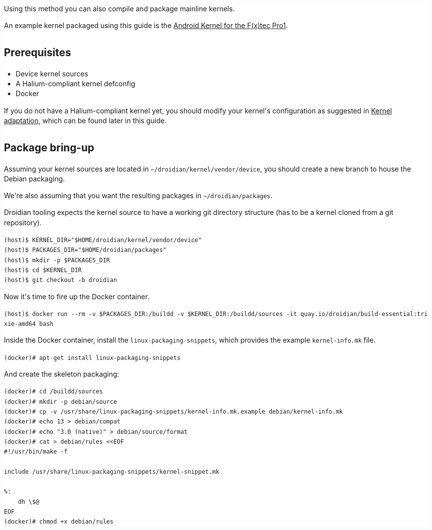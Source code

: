 Using this method you can also compile and package mainline kernels.

An example kernel packaged using this guide is the [Android Kernel for the F(x)tec Pro1](https://github.com/droidian-devices/linux-android-fxtec-pro1/tree/droidian/debian).

Prerequisites
-------------

* Device kernel sources
* A Halium-compliant kernel defconfig
* Docker

If you do not have a Halium-compliant kernel yet, you should modify your kernel's configuration as suggested in [Kernel adaptation](#kernel-adaptation), which can be found later in this guide.

Package bring-up
----------------

Assuming your kernel sources are located in `~/droidian/kernel/vendor/device`,
you should create a new branch to house the Debian packaging.

We're also assuming that you want the resulting packages in `~/droidian/packages`.

Droidian tooling expects the kernel source to have a working git directory structure (has to be a kernel cloned from a git repository).

	(host)$ KERNEL_DIR="$HOME/droidian/kernel/vendor/device"
	(host)$ PACKAGES_DIR="$HOME/droidian/packages"
	(host)$ mkdir -p $PACKAGES_DIR
	(host)$ cd $KERNEL_DIR
	(host)$ git checkout -b droidian

Now it's time to fire up the Docker container.

	(host)$ docker run --rm -v $PACKAGES_DIR:/buildd -v $KERNEL_DIR:/buildd/sources -it quay.io/droidian/build-essential:trixie-amd64 bash

Inside the Docker container, install the `linux-packaging-snippets`, which
provides the example `kernel-info.mk` file.

	(docker)# apt-get install linux-packaging-snippets

And create the skeleton packaging:

	(docker)# cd /buildd/sources
	(docker)# mkdir -p debian/source
	(docker)# cp -v /usr/share/linux-packaging-snippets/kernel-info.mk.example debian/kernel-info.mk
	(docker)# echo 13 > debian/compat
	(docker)# echo "3.0 (native)" > debian/source/format
	(docker)# cat > debian/rules <<EOF
	#!/usr/bin/make -f

	include /usr/share/linux-packaging-snippets/kernel-snippet.mk

	%:
		dh \$@
	EOF
	(docker)# chmod +x debian/rules

